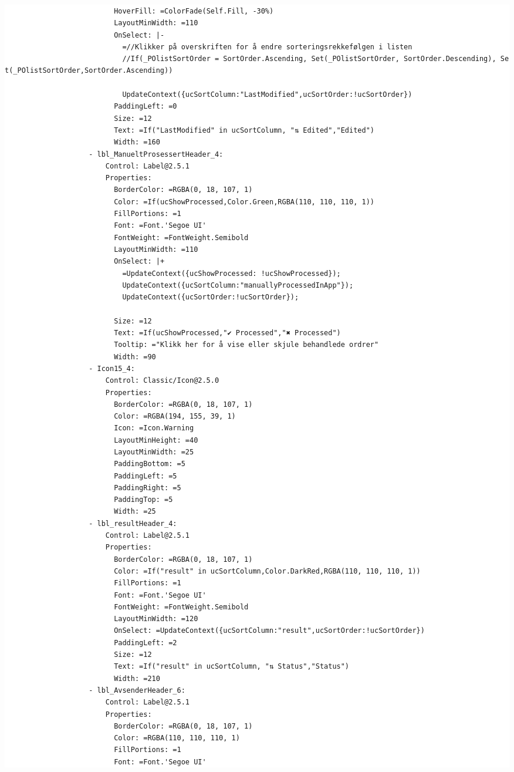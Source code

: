                               HoverFill: =ColorFade(Self.Fill, -30%)
                              LayoutMinWidth: =110
                              OnSelect: |-
                                =//Klikker på overskriften for å endre sorteringsrekkefølgen i listen
                                //If(_POlistSortOrder = SortOrder.Ascending, Set(_POlistSortOrder, SortOrder.Descending), Set(_POlistSortOrder,SortOrder.Ascending))

                                UpdateContext({ucSortColumn:"LastModified",ucSortOrder:!ucSortOrder})
                              PaddingLeft: =0
                              Size: =12
                              Text: =If("LastModified" in ucSortColumn, "⇅ Edited","Edited")
                              Width: =160
                        - lbl_ManueltProsessertHeader_4:
                            Control: Label@2.5.1
                            Properties:
                              BorderColor: =RGBA(0, 18, 107, 1)
                              Color: =If(ucShowProcessed,Color.Green,RGBA(110, 110, 110, 1))
                              FillPortions: =1
                              Font: =Font.'Segoe UI'
                              FontWeight: =FontWeight.Semibold
                              LayoutMinWidth: =110
                              OnSelect: |+
                                =UpdateContext({ucShowProcessed: !ucShowProcessed});
                                UpdateContext({ucSortColumn:"manuallyProcessedInApp"});
                                UpdateContext({ucSortOrder:!ucSortOrder});

                              Size: =12
                              Text: =If(ucShowProcessed,"✔ Processed","✖ Processed")
                              Tooltip: ="Klikk her for å vise eller skjule behandlede ordrer"
                              Width: =90
                        - Icon15_4:
                            Control: Classic/Icon@2.5.0
                            Properties:
                              BorderColor: =RGBA(0, 18, 107, 1)
                              Color: =RGBA(194, 155, 39, 1)
                              Icon: =Icon.Warning
                              LayoutMinHeight: =40
                              LayoutMinWidth: =25
                              PaddingBottom: =5
                              PaddingLeft: =5
                              PaddingRight: =5
                              PaddingTop: =5
                              Width: =25
                        - lbl_resultHeader_4:
                            Control: Label@2.5.1
                            Properties:
                              BorderColor: =RGBA(0, 18, 107, 1)
                              Color: =If("result" in ucSortColumn,Color.DarkRed,RGBA(110, 110, 110, 1))
                              FillPortions: =1
                              Font: =Font.'Segoe UI'
                              FontWeight: =FontWeight.Semibold
                              LayoutMinWidth: =120
                              OnSelect: =UpdateContext({ucSortColumn:"result",ucSortOrder:!ucSortOrder})
                              PaddingLeft: =2
                              Size: =12
                              Text: =If("result" in ucSortColumn, "⇅ Status","Status")
                              Width: =210
                        - lbl_AvsenderHeader_6:
                            Control: Label@2.5.1
                            Properties:
                              BorderColor: =RGBA(0, 18, 107, 1)
                              Color: =RGBA(110, 110, 110, 1)
                              FillPortions: =1
                              Font: =Font.'Segoe UI'